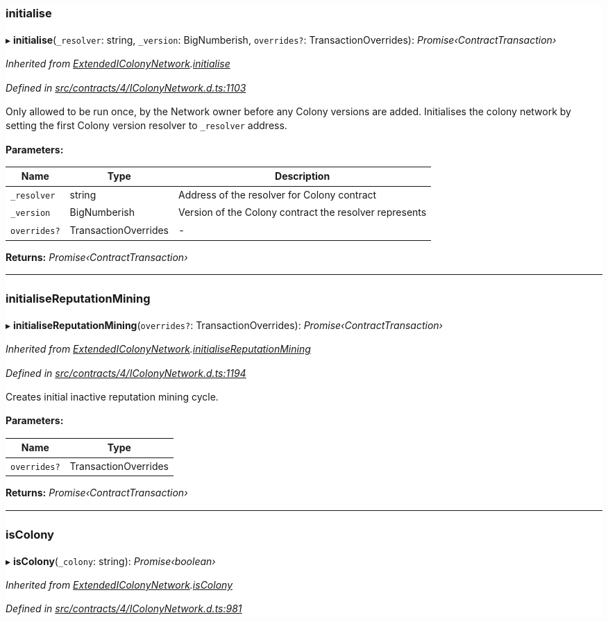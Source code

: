 ###  initialise

▸ **initialise**(`_resolver`: string, `_version`: BigNumberish, `overrides?`: TransactionOverrides): *Promise‹ContractTransaction›*

*Inherited from [ExtendedIColonyNetwork](_clients_colonynetworkclient_.extendedicolonynetwork.md).[initialise](_clients_colonynetworkclient_.extendedicolonynetwork.md#initialise)*

*Defined in [src/contracts/4/IColonyNetwork.d.ts:1103](https://github.com/JoinColony/colonyJS/blob/2830301/src/contracts/4/IColonyNetwork.d.ts#L1103)*

Only allowed to be run once, by the Network owner before any Colony versions are added.
Initialises the colony network by setting the first Colony version resolver to `_resolver` address.

**Parameters:**

Name | Type | Description |
------ | ------ | ------ |
`_resolver` | string | Address of the resolver for Colony contract |
`_version` | BigNumberish | Version of the Colony contract the resolver represents  |
`overrides?` | TransactionOverrides | - |

**Returns:** *Promise‹ContractTransaction›*

___

###  initialiseReputationMining

▸ **initialiseReputationMining**(`overrides?`: TransactionOverrides): *Promise‹ContractTransaction›*

*Inherited from [ExtendedIColonyNetwork](_clients_colonynetworkclient_.extendedicolonynetwork.md).[initialiseReputationMining](_clients_colonynetworkclient_.extendedicolonynetwork.md#initialisereputationmining)*

*Defined in [src/contracts/4/IColonyNetwork.d.ts:1194](https://github.com/JoinColony/colonyJS/blob/2830301/src/contracts/4/IColonyNetwork.d.ts#L1194)*

Creates initial inactive reputation mining cycle.

**Parameters:**

Name | Type |
------ | ------ |
`overrides?` | TransactionOverrides |

**Returns:** *Promise‹ContractTransaction›*

___

###  isColony

▸ **isColony**(`_colony`: string): *Promise‹boolean›*

*Inherited from [ExtendedIColonyNetwork](_clients_colonynetworkclient_.extendedicolonynetwork.md).[isColony](_clients_colonynetworkclient_.extendedicolonynetwork.md#iscolony)*

*Defined in [src/contracts/4/IColonyNetwork.d.ts:981](https://github.com/JoinColony/colonyJS/blob/2830301/src/contracts/4/IColonyNetwork.d.ts#L981)*
